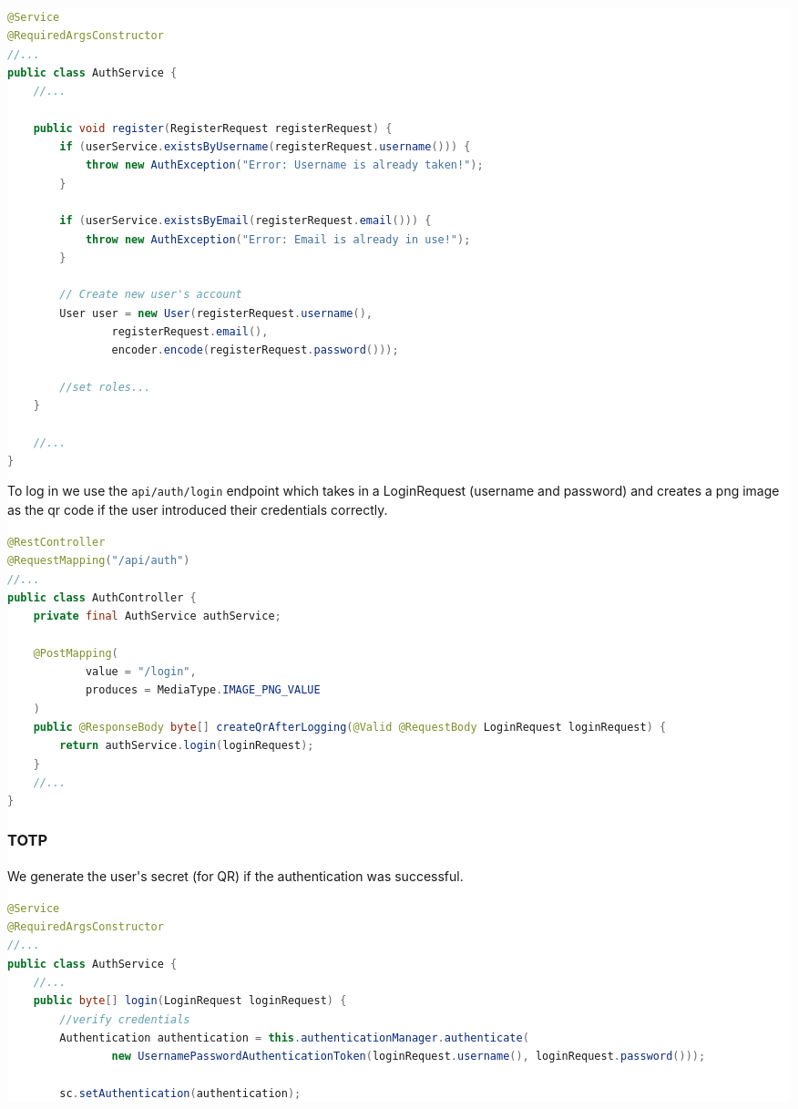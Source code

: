 ```java
@Service
@RequiredArgsConstructor
//...
public class AuthService {
    //...
    
    public void register(RegisterRequest registerRequest) {
        if (userService.existsByUsername(registerRequest.username())) {
            throw new AuthException("Error: Username is already taken!");
        }

        if (userService.existsByEmail(registerRequest.email())) {
            throw new AuthException("Error: Email is already in use!");
        }

        // Create new user's account
        User user = new User(registerRequest.username(),
                registerRequest.email(),
                encoder.encode(registerRequest.password()));

        //set roles...
    }
    
    //...
}
```

To log in we use the `api/auth/login` endpoint which takes in a LoginRequest (username and password) and creates a png image as the qr code if the user introduced their credentials correctly. 

```java
@RestController
@RequestMapping("/api/auth")
//...
public class AuthController {
    private final AuthService authService;

    @PostMapping(
            value = "/login",
            produces = MediaType.IMAGE_PNG_VALUE
    )
    public @ResponseBody byte[] createQrAfterLogging(@Valid @RequestBody LoginRequest loginRequest) {
        return authService.login(loginRequest);
    }
    //...
}
```
### TOTP
We generate the user's secret (for QR) if the authentication was successful.
```java
@Service
@RequiredArgsConstructor
//...
public class AuthService {
    //...
    public byte[] login(LoginRequest loginRequest) {
        //verify credentials
        Authentication authentication = this.authenticationManager.authenticate(
                new UsernamePasswordAuthenticationToken(loginRequest.username(), loginRequest.password()));

        sc.setAuthentication(authentication);

```